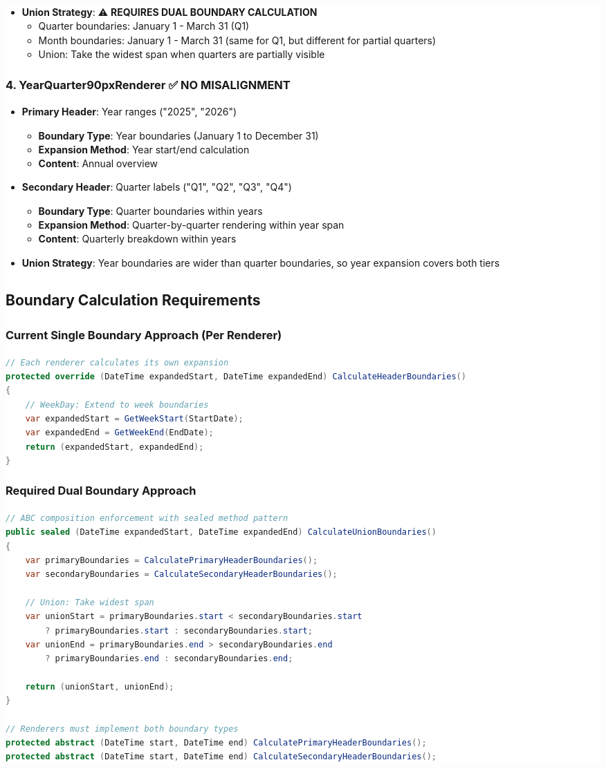 - **Union Strategy**: ⚠️ **REQUIRES DUAL BOUNDARY CALCULATION**
  - Quarter boundaries: January 1 - March 31 (Q1)
  - Month boundaries: January 1 - March 31 (same for Q1, but different for partial quarters)
  - Union: Take the widest span when quarters are partially visible

### 4. YearQuarter90pxRenderer ✅ NO MISALIGNMENT
- **Primary Header**: Year ranges ("2025", "2026")
  - **Boundary Type**: Year boundaries (January 1 to December 31)
  - **Expansion Method**: Year start/end calculation
  - **Content**: Annual overview

- **Secondary Header**: Quarter labels ("Q1", "Q2", "Q3", "Q4")
  - **Boundary Type**: Quarter boundaries within years
  - **Expansion Method**: Quarter-by-quarter rendering within year span
  - **Content**: Quarterly breakdown within years

- **Union Strategy**: Year boundaries are wider than quarter boundaries, so year expansion covers both tiers

## Boundary Calculation Requirements

### Current Single Boundary Approach (Per Renderer)
```csharp
// Each renderer calculates its own expansion
protected override (DateTime expandedStart, DateTime expandedEnd) CalculateHeaderBoundaries()
{
    // WeekDay: Extend to week boundaries
    var expandedStart = GetWeekStart(StartDate);
    var expandedEnd = GetWeekEnd(EndDate);
    return (expandedStart, expandedEnd);
}
```

### Required Dual Boundary Approach
```csharp
// ABC composition enforcement with sealed method pattern
public sealed (DateTime expandedStart, DateTime expandedEnd) CalculateUnionBoundaries()
{
    var primaryBoundaries = CalculatePrimaryHeaderBoundaries();
    var secondaryBoundaries = CalculateSecondaryHeaderBoundaries();
    
    // Union: Take widest span
    var unionStart = primaryBoundaries.start < secondaryBoundaries.start 
        ? primaryBoundaries.start : secondaryBoundaries.start;
    var unionEnd = primaryBoundaries.end > secondaryBoundaries.end 
        ? primaryBoundaries.end : secondaryBoundaries.end;
        
    return (unionStart, unionEnd);
}

// Renderers must implement both boundary types
protected abstract (DateTime start, DateTime end) CalculatePrimaryHeaderBoundaries();
protected abstract (DateTime start, DateTime end) CalculateSecondaryHeaderBoundaries();
```
